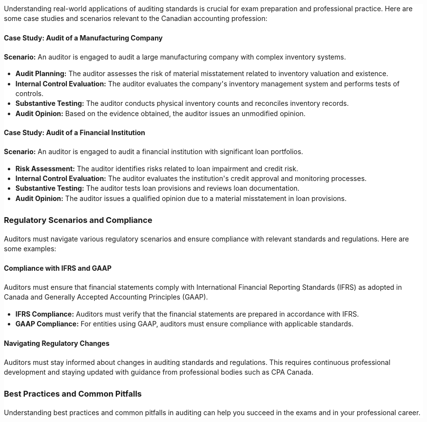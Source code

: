Understanding real-world applications of auditing standards is crucial for exam preparation and professional practice. Here are some case studies and scenarios relevant to the Canadian accounting profession:

#### Case Study: Audit of a Manufacturing Company

**Scenario:** An auditor is engaged to audit a large manufacturing company with complex inventory systems.

- **Audit Planning:** The auditor assesses the risk of material misstatement related to inventory valuation and existence.
- **Internal Control Evaluation:** The auditor evaluates the company's inventory management system and performs tests of controls.
- **Substantive Testing:** The auditor conducts physical inventory counts and reconciles inventory records.
- **Audit Opinion:** Based on the evidence obtained, the auditor issues an unmodified opinion.

#### Case Study: Audit of a Financial Institution

**Scenario:** An auditor is engaged to audit a financial institution with significant loan portfolios.

- **Risk Assessment:** The auditor identifies risks related to loan impairment and credit risk.
- **Internal Control Evaluation:** The auditor evaluates the institution's credit approval and monitoring processes.
- **Substantive Testing:** The auditor tests loan provisions and reviews loan documentation.
- **Audit Opinion:** The auditor issues a qualified opinion due to a material misstatement in loan provisions.

### Regulatory Scenarios and Compliance

Auditors must navigate various regulatory scenarios and ensure compliance with relevant standards and regulations. Here are some examples:

#### Compliance with IFRS and GAAP

Auditors must ensure that financial statements comply with International Financial Reporting Standards (IFRS) as adopted in Canada and Generally Accepted Accounting Principles (GAAP).

- **IFRS Compliance:** Auditors must verify that the financial statements are prepared in accordance with IFRS.
- **GAAP Compliance:** For entities using GAAP, auditors must ensure compliance with applicable standards.

#### Navigating Regulatory Changes

Auditors must stay informed about changes in auditing standards and regulations. This requires continuous professional development and staying updated with guidance from professional bodies such as CPA Canada.

### Best Practices and Common Pitfalls

Understanding best practices and common pitfalls in auditing can help you succeed in the exams and in your professional career.
